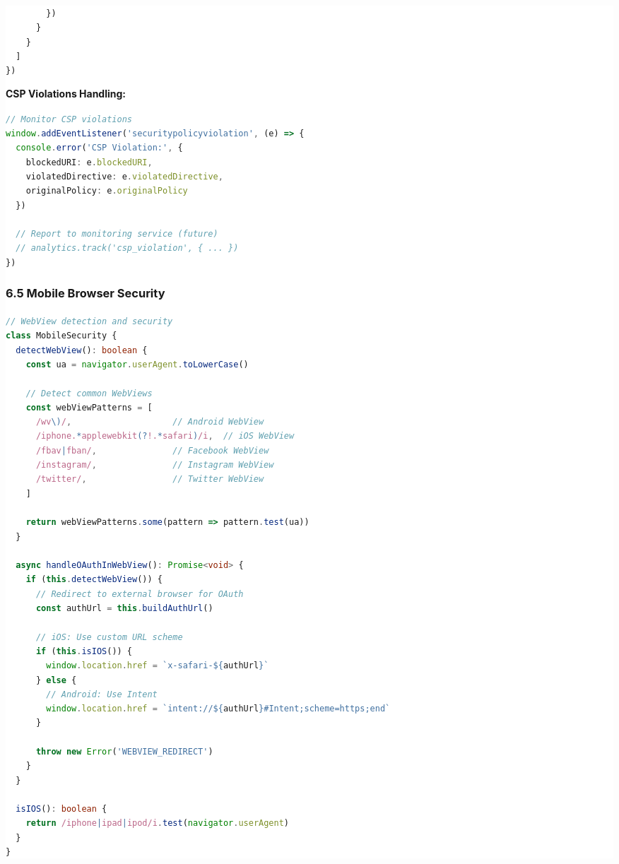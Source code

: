 ```typescript
        })
      }
    }
  ]
})
```

**CSP Violations Handling:**
```typescript
// Monitor CSP violations
window.addEventListener('securitypolicyviolation', (e) => {
  console.error('CSP Violation:', {
    blockedURI: e.blockedURI,
    violatedDirective: e.violatedDirective,
    originalPolicy: e.originalPolicy
  })

  // Report to monitoring service (future)
  // analytics.track('csp_violation', { ... })
})
```

### 6.5 Mobile Browser Security

```typescript
// WebView detection and security
class MobileSecurity {
  detectWebView(): boolean {
    const ua = navigator.userAgent.toLowerCase()

    // Detect common WebViews
    const webViewPatterns = [
      /wv\)/,                    // Android WebView
      /iphone.*applewebkit(?!.*safari)/i,  // iOS WebView
      /fbav|fban/,               // Facebook WebView
      /instagram/,               // Instagram WebView
      /twitter/,                 // Twitter WebView
    ]

    return webViewPatterns.some(pattern => pattern.test(ua))
  }

  async handleOAuthInWebView(): Promise<void> {
    if (this.detectWebView()) {
      // Redirect to external browser for OAuth
      const authUrl = this.buildAuthUrl()

      // iOS: Use custom URL scheme
      if (this.isIOS()) {
        window.location.href = `x-safari-${authUrl}`
      } else {
        // Android: Use Intent
        window.location.href = `intent://${authUrl}#Intent;scheme=https;end`
      }

      throw new Error('WEBVIEW_REDIRECT')
    }
  }

  isIOS(): boolean {
    return /iphone|ipad|ipod/i.test(navigator.userAgent)
  }
}
```
